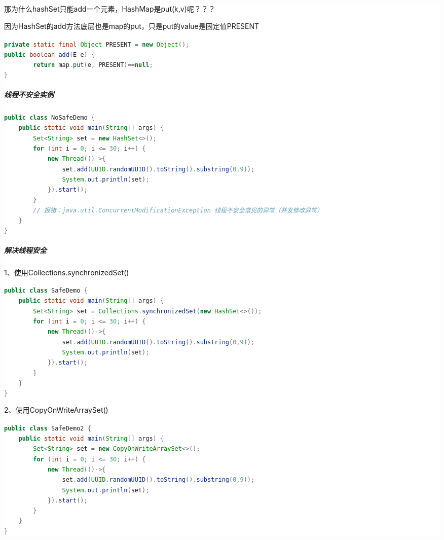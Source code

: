 那为什么hashSet只能add一个元素，HashMap是put(k,v)呢？？？

因为HashSet的add方法底层也是map的put，只是put的value是固定值PRESENT

```java
private static final Object PRESENT = new Object();
public boolean add(E e) {
        return map.put(e, PRESENT)==null;
}
```

##### 线程不安全实例

```java
public class NoSafeDemo {
    public static void main(String[] args) {
        Set<String> set = new HashSet<>();
        for (int i = 0; i <= 30; i++) {
            new Thread(()->{
                set.add(UUID.randomUUID().toString().substring(0,9));
                System.out.println(set);
            }).start();
        }
        // 报错：java.util.ConcurrentModificationException 线程不安全常见的异常（并发修改异常）
    }
}
```

##### 解决线程安全

1、使用Collections.synchronizedSet()

```java
public class SafeDemo {
    public static void main(String[] args) {
        Set<String> set = Collections.synchronizedSet(new HashSet<>());
        for (int i = 0; i <= 30; i++) {
            new Thread(()->{
                set.add(UUID.randomUUID().toString().substring(0,9));
                System.out.println(set);
            }).start();
        }
    }
}
```

2、使用CopyOnWriteArraySet()

```java
public class SafeDemo2 {
    public static void main(String[] args) {
        Set<String> set = new CopyOnWriteArraySet<>();
        for (int i = 0; i <= 30; i++) {
            new Thread(()->{
                set.add(UUID.randomUUID().toString().substring(0,9));
                System.out.println(set);
            }).start();
        }
    }
}
```
